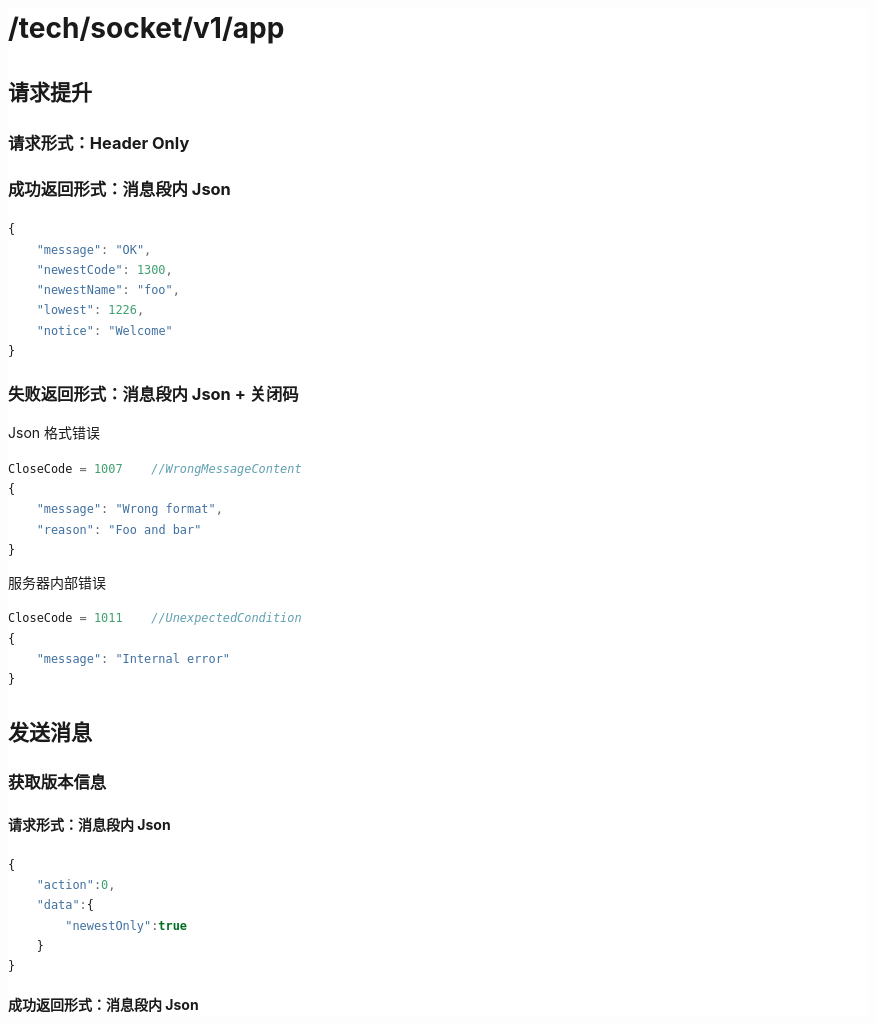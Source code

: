 # /tech/socket/v1/app

## 请求提升

### 请求形式：Header Only

### 成功返回形式：消息段内 Json

```javascript
{
    "message": "OK",
    "newestCode": 1300,
    "newestName": "foo",
    "lowest": 1226,
    "notice": "Welcome"
}
```
### 失败返回形式：消息段内 Json + 关闭码

Json 格式错误

```javascript
CloseCode = 1007    //WrongMessageContent
{
    "message": "Wrong format",
    "reason": "Foo and bar"
}
```
服务器内部错误
```javascript
CloseCode = 1011    //UnexpectedCondition
{
    "message": "Internal error"
}
```
## 发送消息

### 获取版本信息

#### 请求形式：消息段内 Json

```javascript
{
    "action":0,
    "data":{
        "newestOnly":true
    }
}
```
#### 成功返回形式：消息段内 Json

